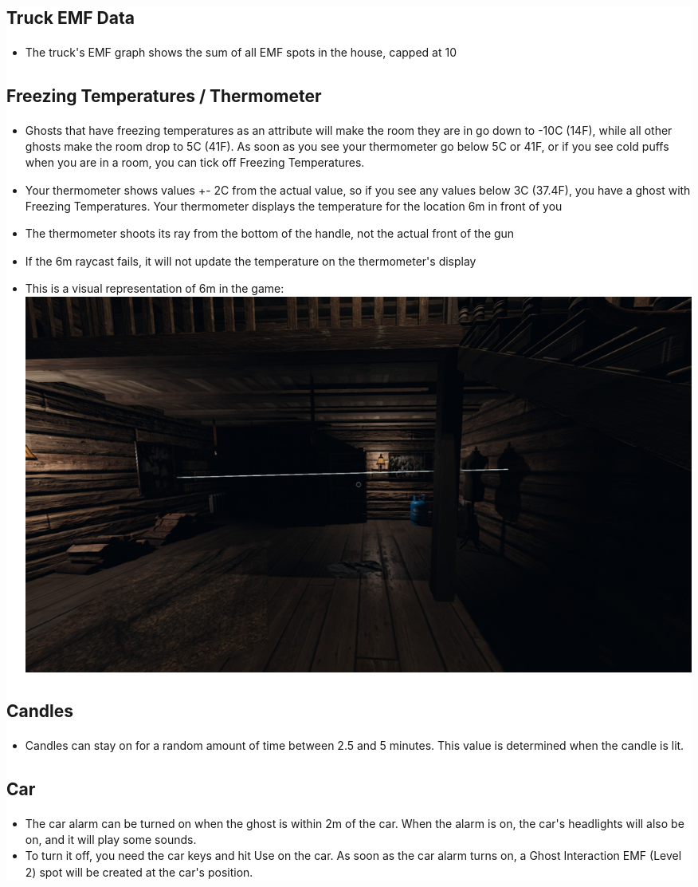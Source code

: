 ## Truck EMF Data
- The truck's EMF graph shows the sum of all EMF spots in the house, capped at 10

## Freezing Temperatures / Thermometer
- Ghosts that have freezing temperatures as an attribute will make the room they are in go down to -10C (14F), while all other ghosts make the room drop to 5C (41F). As soon as you see your thermometer go below 5C or 41F, or if you see cold puffs when you are in a room, you can tick off Freezing Temperatures.

- Your thermometer shows values +- 2C from the actual value, so if you see any values below 3C (37.4F), you have a ghost with Freezing Temperatures.
Your thermometer displays the temperature for the location 6m in front of you

- The thermometer shoots its ray from the bottom of the handle, not the actual front of the gun
- If the 6m raycast fails, it will not update the temperature on the thermometer's display
- This is a visual representation of 6m in the game:
    ![](img/6m.jpg)

## Candles
- Candles can stay on for a random amount of time between 2.5 and 5 minutes. This value is determined when the candle is lit.

## Car
- The car alarm can be turned on when the ghost is within 2m of the car. When the alarm is on, the car's headlights will also be on, and it will play some sounds. 
- To turn it off, you need the car keys and hit Use on the car. As soon as the car alarm turns on, a Ghost Interaction EMF (Level 2) spot will be created at the car's position.
